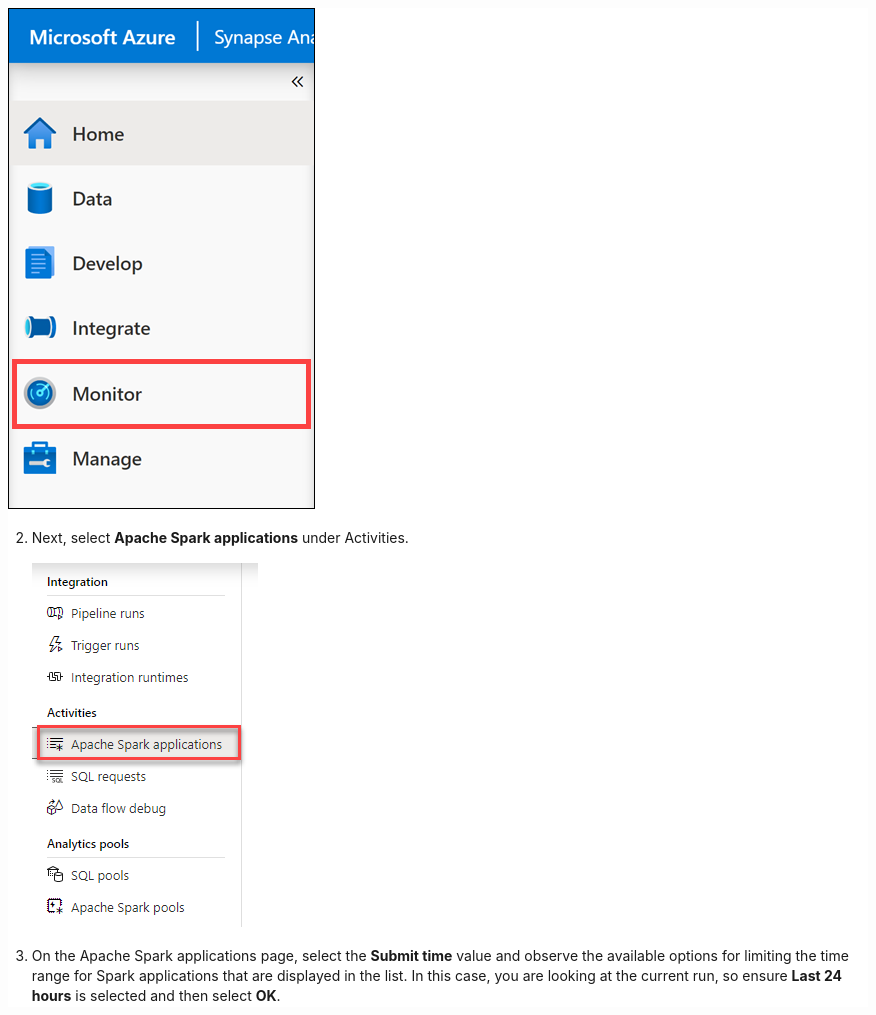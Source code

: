    ![Monitor is selected and highlighted in the Synapse Analytics menu.](media/monitor-hub.png "Synapse Analytics menu")

2. Next, select **Apache Spark applications** under Activities.

   ![Apache Spark applications is selected and highlighted under the Activities section of the monitor resource list.](media/ex02-monitor-activities-spark.png "Synapse Analytics Monitor")

3. On the Apache Spark applications page, select the **Submit time** value and observe the available options for limiting the time range for Spark applications that are displayed in the list. In this case, you are looking at the current run, so ensure **Last 24 hours** is selected and then select **OK**.
